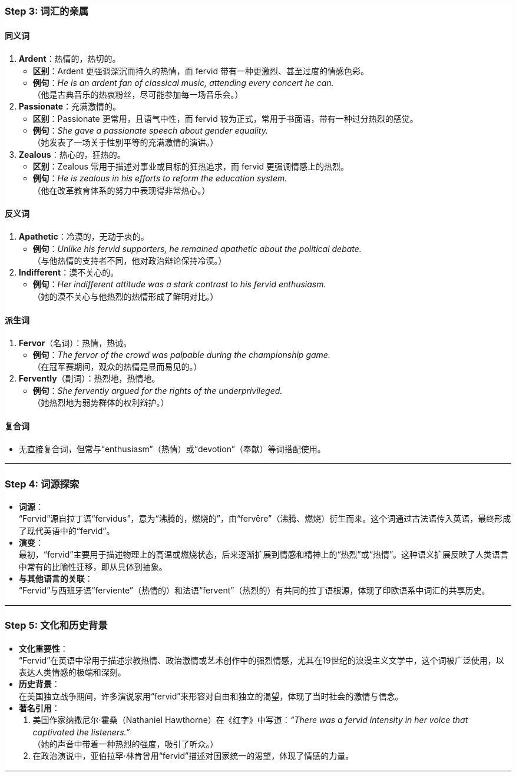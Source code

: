 
### Step 3: 词汇的亲属
#### 同义词
1. **Ardent**：热情的，热切的。  
   - **区别**：Ardent 更强调深沉而持久的热情，而 fervid 带有一种更激烈、甚至过度的情感色彩。  
   - **例句**：*He is an ardent fan of classical music, attending every concert he can.*  
     （他是古典音乐的热衷粉丝，尽可能参加每一场音乐会。）
2. **Passionate**：充满激情的。  
   - **区别**：Passionate 更常用，且语气中性，而 fervid 较为正式，常用于书面语，带有一种过分热烈的感觉。  
   - **例句**：*She gave a passionate speech about gender equality.*  
     （她发表了一场关于性别平等的充满激情的演讲。）
3. **Zealous**：热心的，狂热的。  
   - **区别**：Zealous 常用于描述对事业或目标的狂热追求，而 fervid 更强调情感上的热烈。  
   - **例句**：*He is zealous in his efforts to reform the education system.*  
     （他在改革教育体系的努力中表现得非常热心。）

#### 反义词
1. **Apathetic**：冷漠的，无动于衷的。  
   - **例句**：*Unlike his fervid supporters, he remained apathetic about the political debate.*  
     （与他热情的支持者不同，他对政治辩论保持冷漠。）
2. **Indifferent**：漠不关心的。  
   - **例句**：*Her indifferent attitude was a stark contrast to his fervid enthusiasm.*  
     （她的漠不关心与他热烈的热情形成了鲜明对比。）

#### 派生词
1. **Fervor**（名词）：热情，热诚。  
   - **例句**：*The fervor of the crowd was palpable during the championship game.*  
     （在冠军赛期间，观众的热情是显而易见的。）
2. **Fervently**（副词）：热烈地，热情地。  
   - **例句**：*She fervently argued for the rights of the underprivileged.*  
     （她热烈地为弱势群体的权利辩护。）

#### 复合词
- 无直接复合词，但常与“enthusiasm”（热情）或“devotion”（奉献）等词搭配使用。

---

### Step 4: 词源探索
- **词源**：  
  “Fervid”源自拉丁语“fervidus”，意为“沸腾的，燃烧的”，由“fervēre”（沸腾、燃烧）衍生而来。这个词通过古法语传入英语，最终形成了现代英语中的“fervid”。
- **演变**：  
  最初，“fervid”主要用于描述物理上的高温或燃烧状态，后来逐渐扩展到情感和精神上的“热烈”或“热情”。这种语义扩展反映了人类语言中常有的比喻性迁移，即从具体到抽象。
- **与其他语言的关联**：  
  “Fervid”与西班牙语“ferviente”（热情的）和法语“fervent”（热烈的）有共同的拉丁语根源，体现了印欧语系中词汇的共享历史。

---

### Step 5: 文化和历史背景
- **文化重要性**：  
  “Fervid”在英语中常用于描述宗教热情、政治激情或艺术创作中的强烈情感，尤其在19世纪的浪漫主义文学中，这个词被广泛使用，以表达人类情感的极端和深刻。
- **历史背景**：  
  在美国独立战争期间，许多演说家用“fervid”来形容对自由和独立的渴望，体现了当时社会的激情与信念。
- **著名引用**：  
  1. 美国作家纳撒尼尔·霍桑（Nathaniel Hawthorne）在《红字》中写道：*“There was a fervid intensity in her voice that captivated the listeners.”*  
     （她的声音中带着一种热烈的强度，吸引了听众。）
  2. 在政治演说中，亚伯拉罕·林肯曾用“fervid”描述对国家统一的渴望，体现了情感的力量。

---